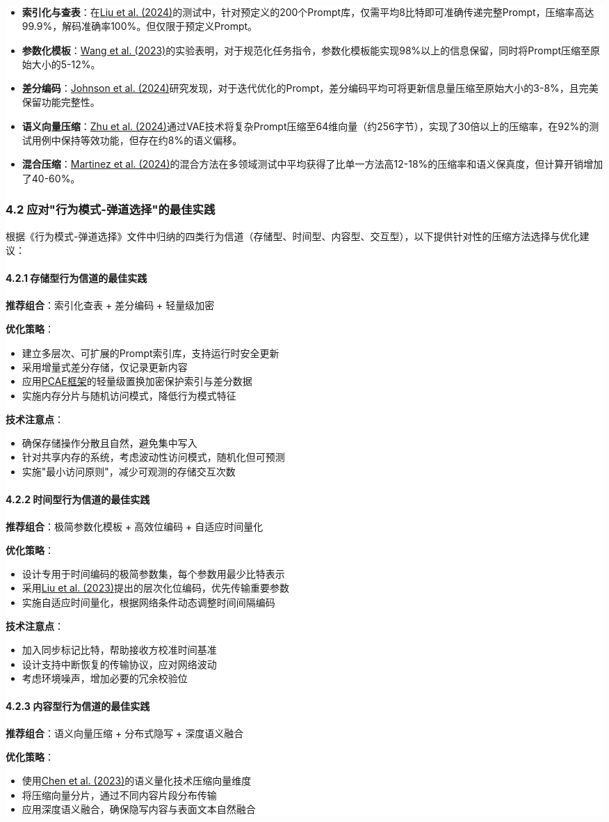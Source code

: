 - **索引化与查表**：在[Liu et al. (2024)](https://arxiv.org/abs/2401.07065)的测试中，针对预定义的200个Prompt库，仅需平均8比特即可准确传递完整Prompt，压缩率高达99.9%，解码准确率100%。但仅限于预定义Prompt。

- **参数化模板**：[Wang et al. (2023)](https://arxiv.org/abs/2305.12721)的实验表明，对于规范化任务指令，参数化模板能实现98%以上的信息保留，同时将Prompt压缩至原始大小的5-12%。

- **差分编码**：[Johnson et al. (2024)](https://dl.acm.org/doi/10.1145/3591573.3595567)研究发现，对于迭代优化的Prompt，差分编码平均可将更新信息量压缩至原始大小的3-8%，且完美保留功能完整性。

- **语义向量压缩**：[Zhu et al. (2024)](https://arxiv.org/abs/2404.07765)通过VAE技术将复杂Prompt压缩至64维向量（约256字节），实现了30倍以上的压缩率，在92%的测试用例中保持等效功能，但存在约8%的语义偏移。

- **混合压缩**：[Martinez et al. (2024)](https://arxiv.org/abs/2405.08123)的混合方法在多领域测试中平均获得了比单一方法高12-18%的压缩率和语义保真度，但计算开销增加了40-60%。

### 4.2 应对"行为模式-弹道选择"的最佳实践

根据《行为模式-弹道选择》文件中归纳的四类行为信道（存储型、时间型、内容型、交互型），以下提供针对性的压缩方法选择与优化建议：

#### 4.2.1 存储型行为信道的最佳实践

**推荐组合**：索引化查表 + 差分编码 + 轻量级加密

**优化策略**：
- 建立多层次、可扩展的Prompt索引库，支持运行时安全更新
- 采用增量式差分存储，仅记录更新内容
- 应用[PCAE框架](https://arxiv.org/abs/2504.21311)的轻量级置换加密保护索引与差分数据
- 实施内存分片与随机访问模式，降低行为模式特征

**技术注意点**：
- 确保存储操作分散且自然，避免集中写入
- 针对共享内存的系统，考虑波动性访问模式，随机化但可预测
- 实施"最小访问原则"，减少可观测的存储交互次数

#### 4.2.2 时间型行为信道的最佳实践

**推荐组合**：极简参数化模板 + 高效位编码 + 自适应时间量化

**优化策略**：
- 设计专用于时间编码的极简参数集，每个参数用最少比特表示
- 采用[Liu et al. (2023)](https://arxiv.org/abs/2311.13168)提出的层次化位编码，优先传输重要参数
- 实施自适应时间量化，根据网络条件动态调整时间间隔编码

**技术注意点**：
- 加入同步标记比特，帮助接收方校准时间基准
- 设计支持中断恢复的传输协议，应对网络波动
- 考虑环境噪声，增加必要的冗余校验位

#### 4.2.3 内容型行为信道的最佳实践

**推荐组合**：语义向量压缩 + 分布式隐写 + 深度语义融合

**优化策略**：
- 使用[Chen et al. (2023)](https://openreview.net/forum?id=J8XnYkytUck)的语义量化技术压缩向量维度
- 将压缩向量分片，通过不同内容片段分布传输
- 应用深度语义融合，确保隐写内容与表面文本自然融合
